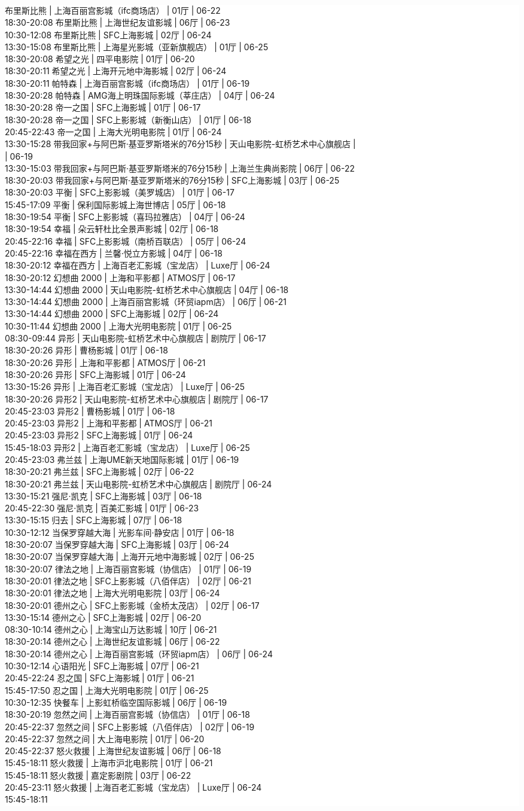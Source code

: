 布里斯比熊 | 上海百丽宫影城（ifc商场店） | 01厅 | 06-22 <br/>18:30-20:08
布里斯比熊 | 上海世纪友谊影城 | 06厅 | 06-23 <br/>10:30-12:08
布里斯比熊 | SFC上海影城 | 02厅 | 06-24 <br/>13:30-15:08
布里斯比熊 | 上海星光影城（亚新旗舰店） | 01厅 | 06-25 <br/>18:30-20:08
希望之光 | 四平电影院 | 01厅 | 06-20 <br/>18:30-20:11
希望之光 | 上海开元地中海影城 | 02厅 | 06-24 <br/>18:30-20:11
帕特森 | 上海百丽宫影城（ifc商场店） | 01厅 | 06-19 <br/>18:30-20:28
帕特森 | AMG海上明珠国际影城（莘庄店） | 04厅 | 06-24 <br/>18:30-20:28
帝一之国 | SFC上海影城 | 01厅 | 06-17 <br/>18:30-20:28
帝一之国 | SFC上影影城（新衡山店） | 01厅 | 06-18 <br/>20:45-22:43
帝一之国 | 上海大光明电影院 | 01厅 | 06-24 <br/>13:30-15:28
带我回家+与阿巴斯·基亚罗斯塔米的76分15秒 | 天山电影院-虹桥艺术中心旗舰店 |  <br/> | 06-19 <br/>13:30-15:03
带我回家+与阿巴斯·基亚罗斯塔米的76分15秒 | 上海兰生典尚影院 | 06厅 | 06-22 <br/>18:30-20:03
带我回家+与阿巴斯·基亚罗斯塔米的76分15秒 | SFC上海影城 | 03厅 | 06-25 <br/>18:30-20:03
平衡 | SFC上影影城（美罗城店） | 01厅 | 06-17 <br/>15:45-17:09
平衡 | 保利国际影城上海世博店 | 05厅 | 06-18 <br/>18:30-19:54
平衡 | SFC上影影城（喜玛拉雅店） | 04厅 | 06-24 <br/>18:30-19:54
幸福 | 朵云轩杜比全景声影城 | 02厅 | 06-18 <br/>20:45-22:16
幸福 | SFC上影影城（南桥百联店） | 05厅 | 06-24 <br/>20:45-22:16
幸福在西方 | 兰馨·悦立方影城 | 04厅 | 06-18 <br/>18:30-20:12
幸福在西方 | 上海百老汇影城（宝龙店） | Luxe厅 | 06-24 <br/>18:30-20:12
幻想曲 2000 | 上海和平影都 | ATMOS厅 | 06-17 <br/>13:30-14:44
幻想曲 2000 | 天山电影院-虹桥艺术中心旗舰店 | 04厅 | 06-18 <br/>13:30-14:44
幻想曲 2000 | 上海百丽宫影城（环贸iapm店） | 06厅 | 06-21 <br/>13:30-14:44
幻想曲 2000 | SFC上海影城 | 02厅 | 06-24 <br/>10:30-11:44
幻想曲 2000 | 上海大光明电影院 | 01厅 | 06-25 <br/>08:30-09:44
异形 | 天山电影院-虹桥艺术中心旗舰店 | 剧院厅 | 06-17 <br/>18:30-20:26
异形 | 曹杨影城 | 01厅 | 06-18 <br/>18:30-20:26
异形 | 上海和平影都 | ATMOS厅 | 06-21 <br/>18:30-20:26
异形 | SFC上海影城 | 01厅 | 06-24 <br/>13:30-15:26
异形 | 上海百老汇影城（宝龙店） | Luxe厅 | 06-25 <br/>18:30-20:26
异形2 | 天山电影院-虹桥艺术中心旗舰店 | 剧院厅 | 06-17 <br/>20:45-23:03
异形2 | 曹杨影城 | 01厅 | 06-18 <br/>20:45-23:03
异形2 | 上海和平影都 | ATMOS厅 | 06-21 <br/>20:45-23:03
异形2 | SFC上海影城 | 01厅 | 06-24 <br/>15:45-18:03
异形2 | 上海百老汇影城（宝龙店） | Luxe厅 | 06-25 <br/>20:45-23:03
弗兰兹 | 上海UME新天地国际影城 | 01厅 | 06-19 <br/>18:30-20:21
弗兰兹 | SFC上海影城 | 02厅 | 06-22 <br/>18:30-20:21
弗兰兹 | 天山电影院-虹桥艺术中心旗舰店 | 剧院厅 | 06-24 <br/>13:30-15:21
强尼·凯克 | SFC上海影城 | 03厅 | 06-18 <br/>20:45-22:30
强尼·凯克 | 百美汇影城 | 01厅 | 06-23 <br/>13:30-15:15
归去 | SFC上海影城 | 07厅 | 06-18 <br/>10:30-12:12
当保罗穿越大海 | 光影车间·静安店 | 01厅 | 06-18 <br/>18:30-20:07
当保罗穿越大海 | SFC上海影城 | 03厅 | 06-24 <br/>18:30-20:07
当保罗穿越大海 | 上海开元地中海影城 | 02厅 | 06-25 <br/>18:30-20:07
律法之地 | 上海百丽宫影城（协信店） | 01厅 | 06-19 <br/>18:30-20:01
律法之地 | SFC上影影城（八佰伴店） | 02厅 | 06-21 <br/>18:30-20:01
律法之地 | 上海大光明电影院 | 03厅 | 06-24 <br/>18:30-20:01
德州之心 | SFC上影影城（金桥太茂店） | 02厅 | 06-17 <br/>13:30-15:14
德州之心 | SFC上海影城 | 02厅 | 06-20 <br/>08:30-10:14
德州之心 | 上海宝山万达影城 | 10厅 | 06-21 <br/>18:30-20:14
德州之心 | 上海世纪友谊影城 | 06厅 | 06-22 <br/>18:30-20:14
德州之心 | 上海百丽宫影城（环贸iapm店） | 06厅 | 06-24 <br/>10:30-12:14
心语阳光 | SFC上海影城 | 07厅 | 06-21 <br/>20:45-22:24
忍之国 | SFC上海影城 | 01厅 | 06-21 <br/>15:45-17:50
忍之国 | 上海大光明电影院 | 01厅 | 06-25 <br/>10:30-12:35
快餐车 | 上影虹桥临空国际影城 | 06厅 | 06-19 <br/>18:30-20:19
忽然之间 | 上海百丽宫影城（协信店） | 01厅 | 06-18 <br/>20:45-22:37
忽然之间 | SFC上影影城（八佰伴店） | 02厅 | 06-19 <br/>20:45-22:37
忽然之间 | 大上海电影院 | 01厅 | 06-20 <br/>20:45-22:37
怒火救援 | 上海世纪友谊影城 | 06厅 | 06-18 <br/>15:45-18:11
怒火救援 | 上海市沪北电影院 | 01厅 | 06-21 <br/>15:45-18:11
怒火救援 | 嘉定影剧院 | 03厅 | 06-22 <br/>20:45-23:11
怒火救援 | 上海百老汇影城（宝龙店） | Luxe厅 | 06-24 <br/>15:45-18:11